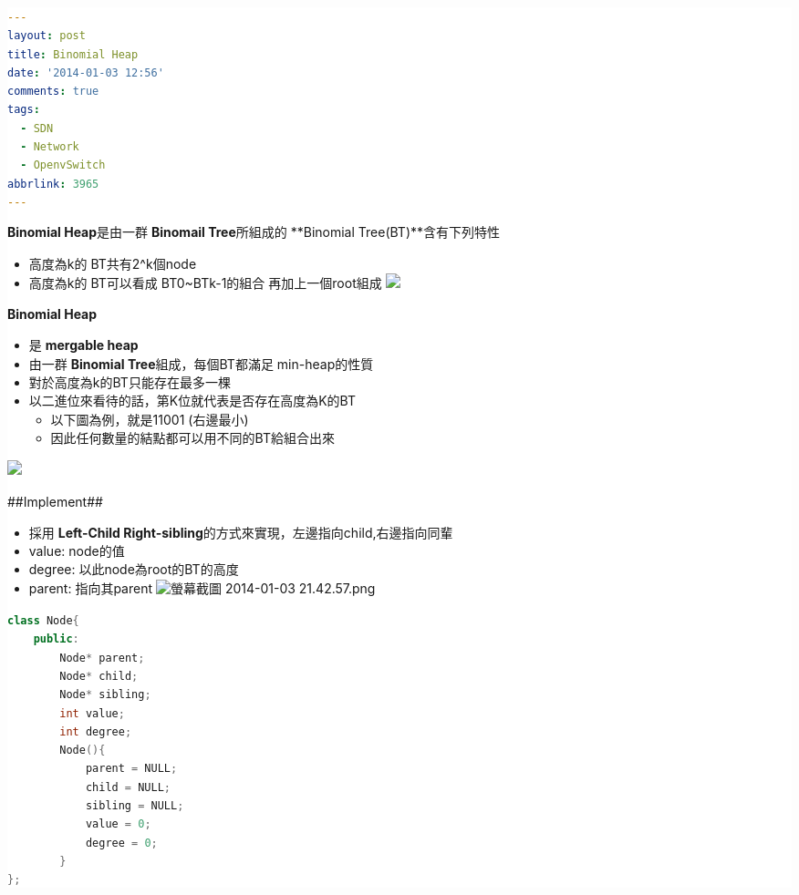 ```yaml
---
layout: post
title: Binomial Heap
date: '2014-01-03 12:56'
comments: true
tags:
  - SDN
  - Network
  - OpenvSwitch
abbrlink: 3965
---
```

**Binomial Heap**是由一群 **Binomail Tree**所組成的
**Binomial Tree(BT)**含有下列特性

- 高度為k的 BT共有2^k個node
- 高度為k的 BT可以看成 BT0~BTk-1的組合 再加上一個root組成
![](http://upload.wikimedia.org/wikipedia/commons/thumb/c/cf/Binomial_Trees.svg/700px-Binomial_Trees.svg.png)



**Binomial Heap**
- 是 **mergable heap**
- 由一群 **Binomial Tree**組成，每個BT都滿足 min-heap的性質
- 對於高度為k的BT只能存在最多一棵
- 以二進位來看待的話，第K位就代表是否存在高度為K的BT
	* 以下圖為例，就是11001 (右邊最小)
  * 因此任何數量的結點都可以用不同的BT給組合出來

![](http://upload.wikimedia.org/wikipedia/commons/thumb/6/61/Binomial-heap-13.svg/498px-Binomial-heap-13.svg.png)

##Implement##
- 採用 **Left-Child Right-sibling**的方式來實現，左邊指向child,右邊指向同輩
- value: node的值
- degree: 以此node為root的BT的高度
- parent: 指向其parent
![螢幕截圖 2014-01-03 21.42.57.png](http://user-image.logdown.io/user/415/blog/415/post/173103/3x9u0iDPRN606rAy5Ir7_%E8%9E%A2%E5%B9%95%E6%88%AA%E5%9C%96%202014-01-03%2021.42.57.png)
``` cpp
class Node{
	public:
		Node* parent;
		Node* child;
		Node* sibling;
		int value;
		int degree;
		Node(){
			parent = NULL;
			child = NULL;
			sibling = NULL;
			value = 0;
			degree = 0;
		}
};
```
